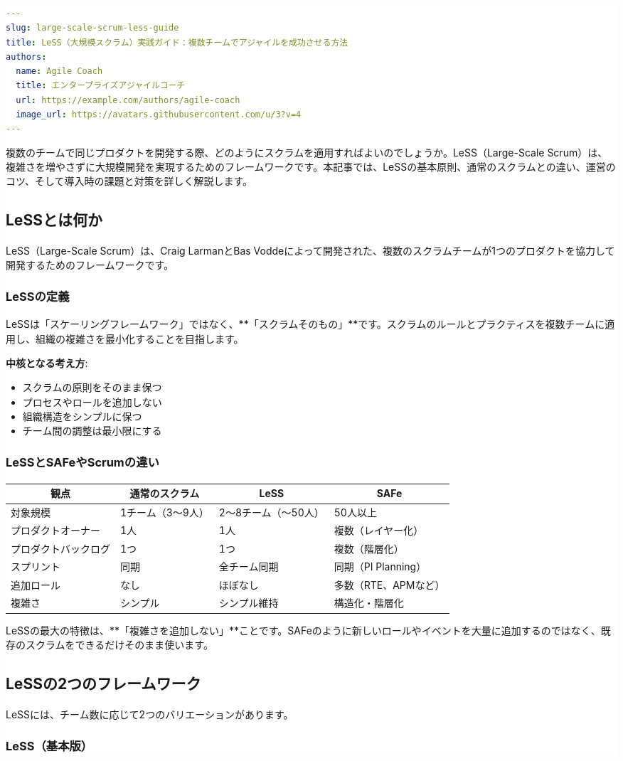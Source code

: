 ```yaml
---
slug: large-scale-scrum-less-guide
title: LeSS（大規模スクラム）実践ガイド：複数チームでアジャイルを成功させる方法
authors:
  name: Agile Coach
  title: エンタープライズアジャイルコーチ
  url: https://example.com/authors/agile-coach
  image_url: https://avatars.githubusercontent.com/u/3?v=4
---
```


複数のチームで同じプロダクトを開発する際、どのようにスクラムを適用すればよいのでしょうか。LeSS（Large-Scale Scrum）は、複雑さを増やさずに大規模開発を実現するためのフレームワークです。本記事では、LeSSの基本原則、通常のスクラムとの違い、運営のコツ、そして導入時の課題と対策を詳しく解説します。



## LeSSとは何か

LeSS（Large-Scale Scrum）は、Craig LarmanとBas Voddeによって開発された、複数のスクラムチームが1つのプロダクトを協力して開発するためのフレームワークです。

### LeSSの定義

LeSSは「スケーリングフレームワーク」ではなく、**「スクラムそのもの」**です。スクラムのルールとプラクティスを複数チームに適用し、組織の複雑さを最小化することを目指します。

**中核となる考え方**:
- スクラムの原則をそのまま保つ
- プロセスやロールを追加しない
- 組織構造をシンプルに保つ
- チーム間の調整は最小限にする

### LeSSとSAFeやScrumの違い

| 観点 | 通常のスクラム | LeSS | SAFe |
|------|--------------|------|------|
| 対象規模 | 1チーム（3〜9人） | 2〜8チーム（〜50人） | 50人以上 |
| プロダクトオーナー | 1人 | 1人 | 複数（レイヤー化） |
| プロダクトバックログ | 1つ | 1つ | 複数（階層化） |
| スプリント | 同期 | 全チーム同期 | 同期（PI Planning） |
| 追加ロール | なし | ほぼなし | 多数（RTE、APMなど） |
| 複雑さ | シンプル | シンプル維持 | 構造化・階層化 |

LeSSの最大の特徴は、**「複雑さを追加しない」**ことです。SAFeのように新しいロールやイベントを大量に追加するのではなく、既存のスクラムをできるだけそのまま使います。

## LeSSの2つのフレームワーク

LeSSには、チーム数に応じて2つのバリエーションがあります。

### LeSS（基本版）
